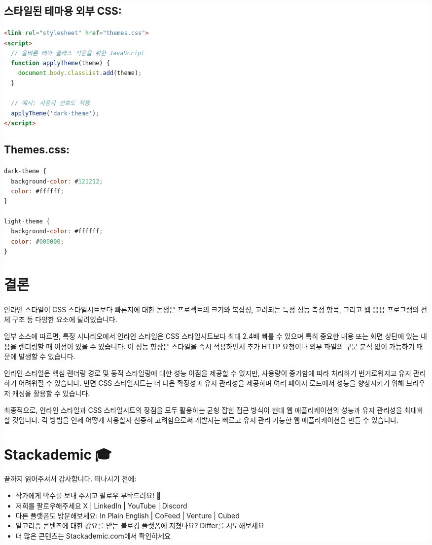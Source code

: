 ## 스타일된 테마용 외부 CSS:

```html
<link rel="stylesheet" href="themes.css">
<script>
  // 올바른 테마 클래스 적용을 위한 JavaScript
  function applyTheme(theme) {
    document.body.classList.add(theme);
  }

  // 예시: 사용자 선호도 적용
  applyTheme('dark-theme');
</script>
```

## Themes.css:


<div class="content-ad"></div>

```js
dark-theme {
  background-color: #121212;
  color: #ffffff;
}

light-theme {
  background-color: #ffffff;
  color: #000000;
}
```

# 결론

인라인 스타일이 CSS 스타일시트보다 빠른지에 대한 논쟁은 프로젝트의 크기와 복잡성, 고려되는 특정 성능 측정 항목, 그리고 웹 응용 프로그램의 전체 구조 등 다양한 요소에 달려있습니다.

일부 소스에 따르면, 특정 시나리오에서 인라인 스타일은 CSS 스타일시트보다 최대 2.4배 빠를 수 있으며 특히 중요한 내용 또는 화면 상단에 있는 내용을 렌더링할 때 이점이 있을 수 있습니다. 이 성능 향상은 스타일을 즉시 적용하면서 추가 HTTP 요청이나 외부 파일의 구문 분석 없이 가능하기 때문에 발생할 수 있습니다.

<div class="content-ad"></div>

인라인 스타일은 핵심 렌더링 경로 및 동적 스타일링에 대한 성능 이점을 제공할 수 있지만, 사용량이 증가함에 따라 처리하기 번거로워지고 유지 관리하기 어려워질 수 있습니다. 반면 CSS 스타일시트는 더 나은 확장성과 유지 관리성을 제공하며 여러 페이지 로드에서 성능을 향상시키기 위해 브라우저 캐싱을 활용할 수 있습니다.

최종적으로, 인라인 스타일과 CSS 스타일시트의 장점을 모두 활용하는 균형 잡힌 접근 방식이 현대 웹 애플리케이션의 성능과 유지 관리성을 최대화할 것입니다. 각 방법을 언제 어떻게 사용할지 신중히 고려함으로써 개발자는 빠르고 유지 관리 가능한 웹 애플리케이션을 만들 수 있습니다.

# Stackademic 🎓

끝까지 읽어주셔서 감사합니다. 떠나시기 전에:

<div class="content-ad"></div>

- 작가에게 박수를 보내 주시고 팔로우 부탁드려요! 👏
- 저희를 팔로우해주세요 X | LinkedIn | YouTube | Discord
- 다른 플랫폼도 방문해보세요: In Plain English | CoFeed | Venture | Cubed
- 알고리즘 콘텐츠에 대한 강요를 받는 블로깅 플랫폼에 지쳤나요? Differ를 시도해보세요
- 더 많은 콘텐츠는 Stackademic.com에서 확인하세요